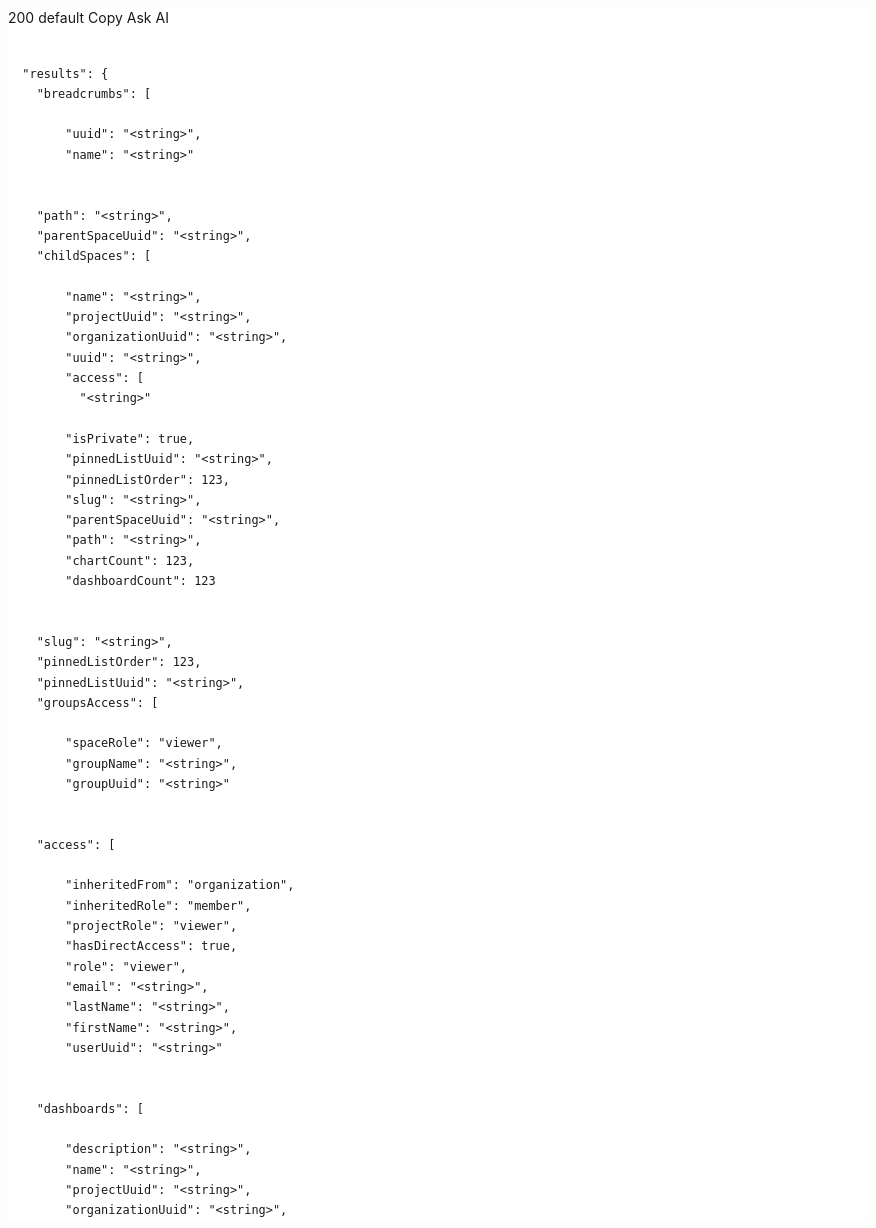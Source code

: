 
200
default
Copy
Ask AI
```

  "results": {
    "breadcrumbs": [

        "uuid": "<string>",
        "name": "<string>"


    "path": "<string>",
    "parentSpaceUuid": "<string>",
    "childSpaces": [

        "name": "<string>",
        "projectUuid": "<string>",
        "organizationUuid": "<string>",
        "uuid": "<string>",
        "access": [
          "<string>"

        "isPrivate": true,
        "pinnedListUuid": "<string>",
        "pinnedListOrder": 123,
        "slug": "<string>",
        "parentSpaceUuid": "<string>",
        "path": "<string>",
        "chartCount": 123,
        "dashboardCount": 123


    "slug": "<string>",
    "pinnedListOrder": 123,
    "pinnedListUuid": "<string>",
    "groupsAccess": [

        "spaceRole": "viewer",
        "groupName": "<string>",
        "groupUuid": "<string>"


    "access": [

        "inheritedFrom": "organization",
        "inheritedRole": "member",
        "projectRole": "viewer",
        "hasDirectAccess": true,
        "role": "viewer",
        "email": "<string>",
        "lastName": "<string>",
        "firstName": "<string>",
        "userUuid": "<string>"


    "dashboards": [

        "description": "<string>",
        "name": "<string>",
        "projectUuid": "<string>",
        "organizationUuid": "<string>",
```